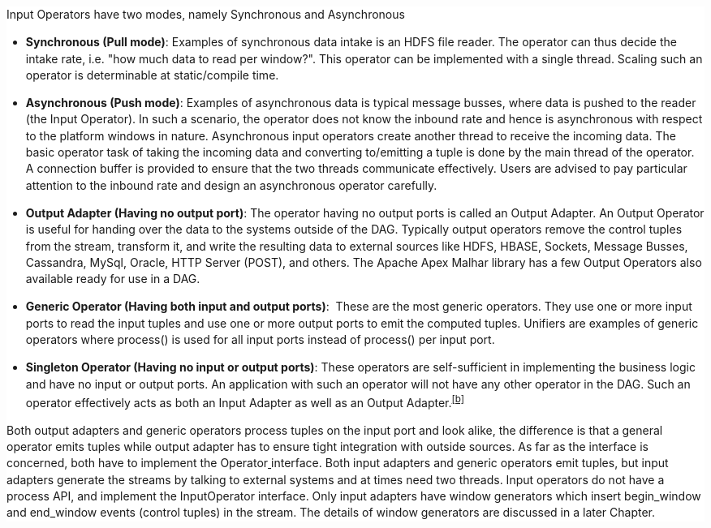 Input Operators have two modes, namely Synchronous and Asynchronous

-   **Synchronous (Pull mode)**: Examples of synchronous data intake is an
    HDFS file reader. The operator can thus decide the intake rate, i.e.
    "how much data to read per window?". This operator can be
    implemented with a single thread. Scaling such an operator is
    determinable at static/compile time.
-   **Asynchronous (Push mode)**: Examples of asynchronous data is typical
    message busses, where data is pushed to the reader (the Input
    Operator). In such a scenario, the operator does not know the
    inbound rate and hence is asynchronous with respect to the platform
    windows in nature. Asynchronous input operators create another
    thread to receive the incoming data. The basic operator task of
    taking the incoming data and converting to/emitting a tuple is done
    by the main thread of the operator. A connection buffer is provided
    to ensure that the two threads communicate effectively. Users are
    advised to pay particular attention to the inbound rate and design
    an asynchronous operator carefully.

-   **Output Adapter (Having no output port)**: The operator having no
    output ports is called an Output Adapter. An Output Operator is
    useful for handing over the data to the systems outside of the DAG.
    Typically output operators remove the control tuples from the
    stream, transform it, and write the resulting data to external
    sources like HDFS, HBASE, Sockets, Message Busses, Cassandra, MySql,
    Oracle, HTTP Server (POST), and others. The Apache Apex Malhar
    library has a few Output Operators also available ready for use in a
    DAG.

-   **Generic Operator (Having both input and output ports)**:  These are
    the most generic operators. They use one or more input ports to read
    the input tuples and use one or more output ports to emit the
    computed tuples. Unifiers are examples of generic operators where
    process() is used for all input ports instead of process() per input
    port.
-   **Singleton Operator (Having no input or output ports)**: These
    operators are self-sufficient in implementing the business logic and
    have no input or output ports. An application with such an operator
    will not have any other operator in the DAG. Such an operator
    effectively acts as both an Input Adapter as well as an Output
    Adapter.<sup>[[b]](#cmnt2)</sup>

Both output adapters and generic operators process tuples on the input
port and look alike, the difference is that a general operator emits
tuples while output adapter has to ensure tight integration with outside
sources. As far as the interface is concerned, both have to implement
the
Operator[ ](https://www.google.com/url?q=http://docs.google.com/apidocs/com/datatorrent/api/Operator.html&sa=D&usg=AFQjCNGqoCKvez6sQaf8ALriKfbxtwMbRw)interface.
Both input adapters and generic operators emit tuples, but input
adapters generate the streams by talking to external systems and at
times need two threads. Input operators do not have a process API, and
implement the InputOperator interface. Only input adapters have window
generators which insert begin\_window and end\_window events (control
tuples) in the stream. The details of window generators are discussed in
a later Chapter.
